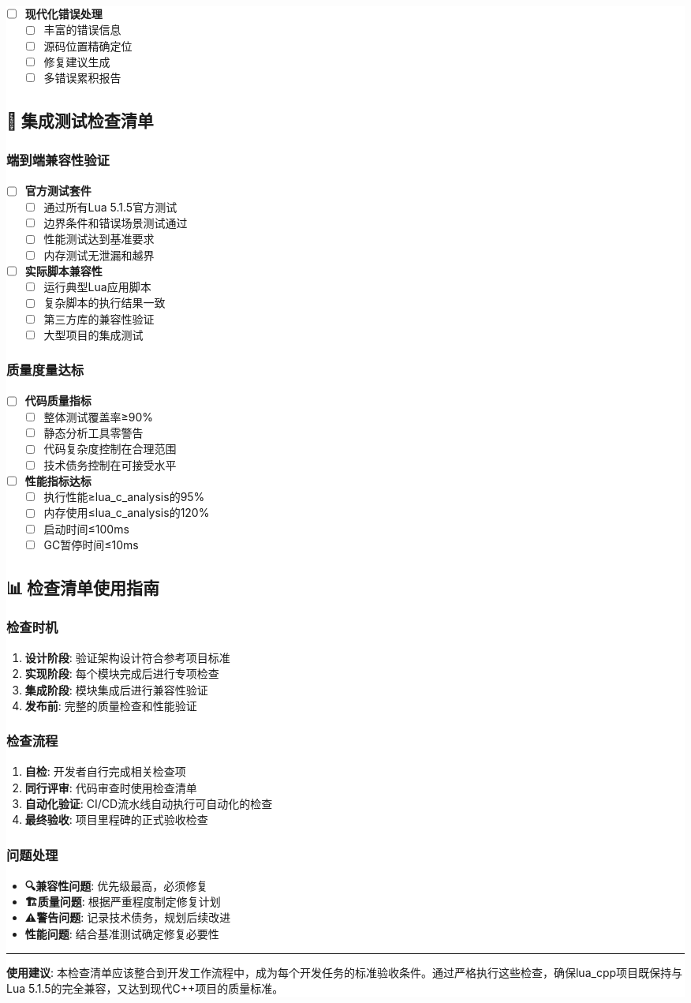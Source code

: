 - [ ] **现代化错误处理**
  - [ ] 丰富的错误信息
  - [ ] 源码位置精确定位
  - [ ] 修复建议生成
  - [ ] 多错误累积报告

## 🚀 集成测试检查清单

### 端到端兼容性验证
- [ ] **官方测试套件**
  - [ ] 通过所有Lua 5.1.5官方测试
  - [ ] 边界条件和错误场景测试通过
  - [ ] 性能测试达到基准要求
  - [ ] 内存测试无泄漏和越界

- [ ] **实际脚本兼容性**
  - [ ] 运行典型Lua应用脚本
  - [ ] 复杂脚本的执行结果一致
  - [ ] 第三方库的兼容性验证
  - [ ] 大型项目的集成测试

### 质量度量达标
- [ ] **代码质量指标**
  - [ ] 整体测试覆盖率≥90%
  - [ ] 静态分析工具零警告
  - [ ] 代码复杂度控制在合理范围
  - [ ] 技术债务控制在可接受水平

- [ ] **性能指标达标**
  - [ ] 执行性能≥lua_c_analysis的95%
  - [ ] 内存使用≤lua_c_analysis的120%
  - [ ] 启动时间≤100ms
  - [ ] GC暂停时间≤10ms

## 📊 检查清单使用指南

### 检查时机
1. **设计阶段**: 验证架构设计符合参考项目标准
2. **实现阶段**: 每个模块完成后进行专项检查
3. **集成阶段**: 模块集成后进行兼容性验证
4. **发布前**: 完整的质量检查和性能验证

### 检查流程
1. **自检**: 开发者自行完成相关检查项
2. **同行评审**: 代码审查时使用检查清单
3. **自动化验证**: CI/CD流水线自动执行可自动化的检查
4. **最终验收**: 项目里程碑的正式验收检查

### 问题处理
- **🔍兼容性问题**: 优先级最高，必须修复
- **🏗️质量问题**: 根据严重程度制定修复计划
- **⚠️警告问题**: 记录技术债务，规划后续改进
- **性能问题**: 结合基准测试确定修复必要性

---

**使用建议**: 本检查清单应该整合到开发工作流程中，成为每个开发任务的标准验收条件。通过严格执行这些检查，确保lua_cpp项目既保持与Lua 5.1.5的完全兼容，又达到现代C++项目的质量标准。